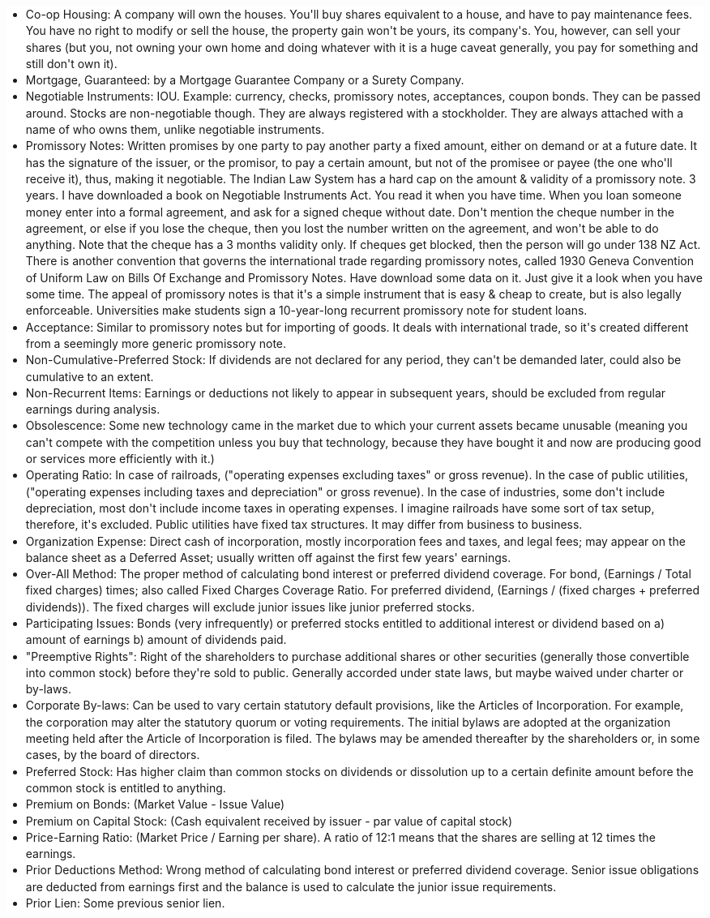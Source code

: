- Co-op Housing: A company will own the houses. You'll buy shares equivalent to a house, and have to pay maintenance fees. You have no right to modify or sell the house, the property gain won't be yours, its company's. You, however, can sell your shares (but you, not owning your own home and doing whatever with it is a huge caveat generally, you pay for something and still don't own it).
- Mortgage, Guaranteed: by a Mortgage Guarantee Company or a Surety Company.
- Negotiable Instruments: IOU. Example: currency, checks, promissory notes, acceptances, coupon bonds. They can be passed around. Stocks are non-negotiable though. They are always registered with a stockholder. They are always attached with a name of who owns them, unlike negotiable instruments.
- Promissory Notes: Written promises by one party to pay another party a fixed amount, either on demand or at a future date. It has the signature of the issuer, or the promisor, to pay a certain amount, but not of the promisee or payee (the one who'll receive it), thus, making it negotiable. The Indian Law System has a hard cap on the amount & validity of a promissory note. 3 years. I have downloaded a book on Negotiable Instruments Act. You read it when you have time. When you loan someone money enter into a formal agreement, and ask for a signed cheque without date. Don't mention the cheque number in the agreement, or else if you lose the cheque, then you lost the number written on the agreement, and won't be able to do anything. Note that the cheque has a 3 months validity only. If cheques get blocked, then the person will go under 138 NZ Act. There is another convention that governs the international trade regarding promissory notes, called 1930 Geneva Convention of Uniform Law on Bills Of Exchange and Promissory Notes. Have download some data on it. Just give it a look when you have some time. The appeal of promissory notes is that it's a simple instrument that is easy & cheap to create, but is also legally enforceable. Universities make students sign a 10-year-long recurrent promissory note for student loans.
- Acceptance: Similar to promissory notes but for importing of goods. It deals with international trade, so it's created different from a seemingly more generic promissory note.
- Non-Cumulative-Preferred Stock: If dividends are not declared for any period, they can't be demanded later, could also be cumulative to an extent.
- Non-Recurrent Items: Earnings or deductions not likely to appear in subsequent years, should be excluded from regular earnings during analysis.
- Obsolescence: Some new technology came in the market due to which your current assets became unusable (meaning you can't compete with the competition unless you buy that technology, because they have bought it and now are producing good or services more efficiently with it.)
- Operating Ratio: In case of railroads, ("operating expenses excluding taxes" or gross revenue). In the case of public utilities, ("operating expenses including taxes and depreciation" or gross revenue). In the case of industries, some don't include depreciation, most don't include income taxes in operating expenses. I imagine railroads have some sort of tax setup, therefore, it's excluded. Public utilities have fixed tax structures. It may differ from business to business.
- Organization Expense: Direct cash of incorporation, mostly incorporation fees and taxes, and legal fees; may appear on the balance sheet as a Deferred Asset; usually written off against the first few years' earnings.
- Over-All Method: The proper method of calculating bond interest or preferred dividend coverage. For bond, (Earnings / Total fixed charges) times; also called Fixed Charges Coverage Ratio. For preferred dividend, (Earnings / (fixed charges + preferred dividends)). The fixed charges will exclude junior issues like junior preferred stocks.
- Participating Issues: Bonds (very infrequently) or preferred stocks entitled to additional interest or dividend based on a) amount of earnings b) amount of dividends paid.
- "Preemptive Rights": Right of the shareholders to purchase additional shares or other securities (generally those convertible into common stock) before they're sold to public. Generally accorded under state laws, but maybe waived under charter or by-laws.
- Corporate By-laws: Can be used to vary certain statutory default provisions, like the Articles of Incorporation. For example, the corporation may alter the statutory quorum or voting requirements. The initial bylaws are adopted at the organization meeting held after the Article of Incorporation is filed. The bylaws may be amended thereafter by the shareholders or, in some cases, by the board of directors.
- Preferred Stock: Has higher claim than common stocks on dividends or dissolution up to a certain definite amount before the common stock is entitled to anything.
- Premium on Bonds: (Market Value - Issue Value)
- Premium on Capital Stock: (Cash equivalent received by issuer - par value of capital stock)
- Price-Earning Ratio: (Market Price / Earning per share). A ratio of 12:1 means that the shares are selling at 12 times the earnings.
- Prior Deductions Method: Wrong method of calculating bond interest or preferred dividend coverage. Senior issue obligations are deducted from earnings first and the balance is used to calculate the junior issue requirements.
- Prior Lien: Some previous senior lien.